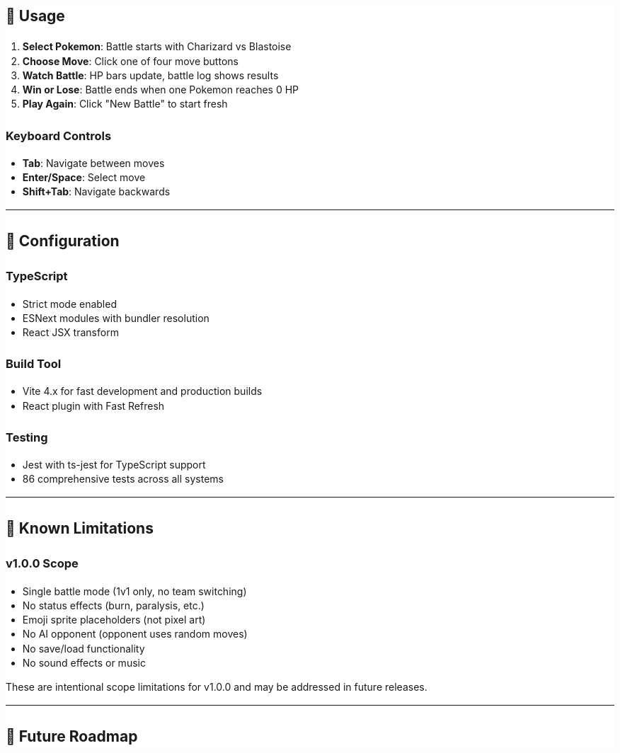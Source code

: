 
## 🎯 Usage

1. **Select Pokemon**: Battle starts with Charizard vs Blastoise
2. **Choose Move**: Click one of four move buttons
3. **Watch Battle**: HP bars update, battle log shows results
4. **Win or Lose**: Battle ends when one Pokemon reaches 0 HP
5. **Play Again**: Click "New Battle" to start fresh

### Keyboard Controls
- **Tab**: Navigate between moves
- **Enter/Space**: Select move
- **Shift+Tab**: Navigate backwards

---

## 🔧 Configuration

### TypeScript
- Strict mode enabled
- ESNext modules with bundler resolution
- React JSX transform

### Build Tool
- Vite 4.x for fast development and production builds
- React plugin with Fast Refresh

### Testing
- Jest with ts-jest for TypeScript support
- 86 comprehensive tests across all systems

---

## 🐛 Known Limitations

### v1.0.0 Scope
- Single battle mode (1v1 only, no team switching)
- No status effects (burn, paralysis, etc.)
- Emoji sprite placeholders (not pixel art)
- No AI opponent (opponent uses random moves)
- No save/load functionality
- No sound effects or music

These are intentional scope limitations for v1.0.0 and may be addressed in future releases.

---

## 🚀 Future Roadmap
